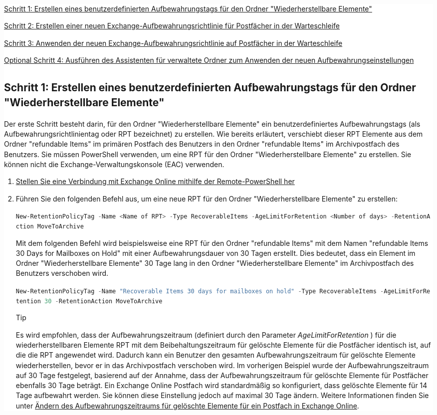 [Schritt 1: Erstellen eines benutzerdefinierten Aufbewahrungstags für den Ordner "Wiederherstellbare Elemente"](#step-1-create-a-custom-retention-tag-for-the-recoverable-items-folder)

[Schritt 2: Erstellen einer neuen Exchange-Aufbewahrungsrichtlinie für Postfächer in der Warteschleife](#step-2-create-a-new-exchange-retention-policy-for-mailboxes-on-hold)

[Schritt 3: Anwenden der neuen Exchange-Aufbewahrungsrichtlinie auf Postfächer in der Warteschleife](#step-3-apply-the-new-exchange-retention-policy-to-mailboxes-on-hold)

[Optional Schritt 4: Ausführen des Assistenten für verwaltete Ordner zum Anwenden der neuen Aufbewahrungseinstellungen](#optional-step-4-run-the-managed-folder-assistant-to-apply-the-new-retention-settings)
  
## <a name="step-1-create-a-custom-retention-tag-for-the-recoverable-items-folder"></a>Schritt 1: Erstellen eines benutzerdefinierten Aufbewahrungstags für den Ordner "Wiederherstellbare Elemente"

Der erste Schritt besteht darin, für den Ordner "Wiederherstellbare Elemente" ein benutzerdefiniertes Aufbewahrungstags (als Aufbewahrungsrichtlinientag oder RPT bezeichnet) zu erstellen. Wie bereits erläutert, verschiebt dieser RPT Elemente aus dem Ordner "refundable Items" im primären Postfach des Benutzers in den Ordner "refundable Items" im Archivpostfach des Benutzers. Sie müssen PowerShell verwenden, um eine RPT für den Ordner "Wiederherstellbare Elemente" zu erstellen. Sie können nicht die Exchange-Verwaltungskonsole (EAC) verwenden. 
  
1. [Stellen Sie eine Verbindung mit Exchange Online mithilfe der Remote-PowerShell her](https://go.microsoft.com/fwlink/p/?LinkId=517283)
    
2. Führen Sie den folgenden Befehl aus, um eine neue RPT für den Ordner "Wiederherstellbare Elemente" zu erstellen: 
    
    ```powershell
    New-RetentionPolicyTag -Name <Name of RPT> -Type RecoverableItems -AgeLimitForRetention <Number of days> -RetentionAction MoveToArchive
    ```

    Mit dem folgenden Befehl wird beispielsweise eine RPT für den Ordner "refundable Items" mit dem Namen "refundable Items 30 Days for Mailboxes on Hold" mit einer Aufbewahrungsdauer von 30 Tagen erstellt. Dies bedeutet, dass ein Element im Ordner "Wiederherstellbare Elemente" 30 Tage lang in den Ordner "Wiederherstellbare Elemente" im Archivpostfach des Benutzers verschoben wird.
    
    ```powershell
    New-RetentionPolicyTag -Name "Recoverable Items 30 days for mailboxes on hold" -Type RecoverableItems -AgeLimitForRetention 30 -RetentionAction MoveToArchive
    ```

    > [!TIP]
    > Es wird empfohlen, dass der Aufbewahrungszeitraum (definiert durch den Parameter  _AgeLimitForRetention_ ) für die wiederherstellbaren Elemente RPT mit dem Beibehaltungszeitraum für gelöschte Elemente für die Postfächer identisch ist, auf die die RPT angewendet wird. Dadurch kann ein Benutzer den gesamten Aufbewahrungszeitraum für gelöschte Elemente wiederherstellen, bevor er in das Archivpostfach verschoben wird. Im vorherigen Beispiel wurde der Aufbewahrungszeitraum auf 30 Tage festgelegt, basierend auf der Annahme, dass der Aufbewahrungszeitraum für gelöschte Elemente für Postfächer ebenfalls 30 Tage beträgt. Ein Exchange Online Postfach wird standardmäßig so konfiguriert, dass gelöschte Elemente für 14 Tage aufbewahrt werden. Sie können diese Einstellung jedoch auf maximal 30 Tage ändern. Weitere Informationen finden Sie unter [Ändern des Aufbewahrungszeitraums für gelöschte Elemente für ein Postfach in Exchange Online](https://www.microsoft.com/?ref=go). 
  